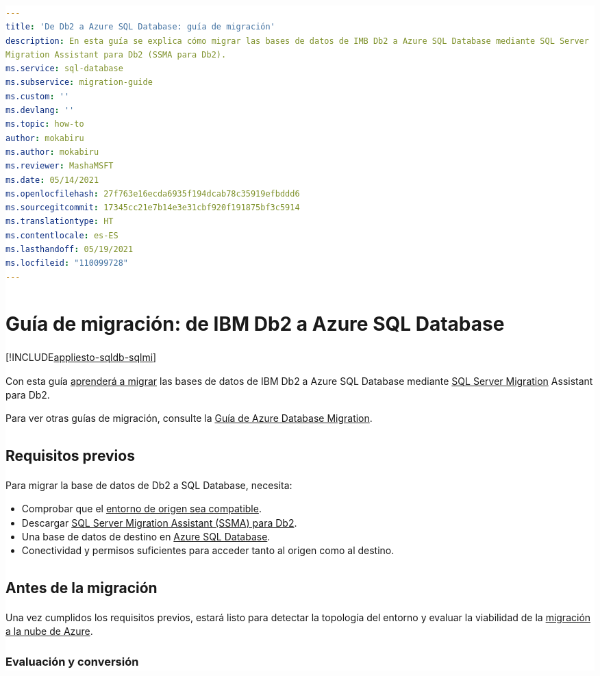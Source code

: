```yaml
---
title: 'De Db2 a Azure SQL Database: guía de migración'
description: En esta guía se explica cómo migrar las bases de datos de IMB Db2 a Azure SQL Database mediante SQL Server Migration Assistant para Db2 (SSMA para Db2).
ms.service: sql-database
ms.subservice: migration-guide
ms.custom: ''
ms.devlang: ''
ms.topic: how-to
author: mokabiru
ms.author: mokabiru
ms.reviewer: MashaMSFT
ms.date: 05/14/2021
ms.openlocfilehash: 27f763e16ecda6935f194dcab78c35919efbddd6
ms.sourcegitcommit: 17345cc21e7b14e3e31cbf920f191875bf3c5914
ms.translationtype: HT
ms.contentlocale: es-ES
ms.lasthandoff: 05/19/2021
ms.locfileid: "110099728"
---
```

# <a name="migration-guide-ibm-db2-to-azure-sql-database"></a>Guía de migración: de IBM Db2 a Azure SQL Database
[!INCLUDE[appliesto-sqldb-sqlmi](../../includes/appliesto-sqldb.md)]

Con esta guía [aprenderá a migrar](https://azure.microsoft.com/migration/migration-journey) las bases de datos de IBM Db2 a Azure SQL Database mediante [SQL Server Migration](https://azure.microsoft.com/en-us/migration/sql-server/) Assistant para Db2. 

Para ver otras guías de migración, consulte la [Guía de Azure Database Migration](/data-migration). 

## <a name="prerequisites"></a>Requisitos previos 

Para migrar la base de datos de Db2 a SQL Database, necesita:

- Comprobar que el [entorno de origen sea compatible](/sql/ssma/db2/installing-ssma-for-db2-client-db2tosql#prerequisites).
- Descargar [SQL Server Migration Assistant (SSMA) para Db2](https://www.microsoft.com/download/details.aspx?id=54254).
- Una base de datos de destino en [Azure SQL Database](../../database/single-database-create-quickstart.md).
- Conectividad y permisos suficientes para acceder tanto al origen como al destino. 

## <a name="pre-migration"></a>Antes de la migración

Una vez cumplidos los requisitos previos, estará listo para detectar la topología del entorno y evaluar la viabilidad de la [migración a la nube de Azure](https://azure.microsoft.com/migration).

### <a name="assess-and-convert"></a>Evaluación y conversión
